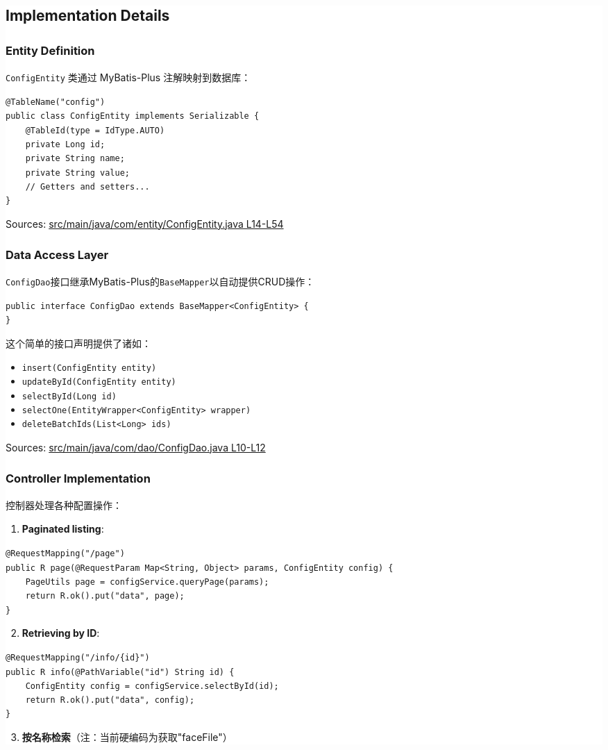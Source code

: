 ## Implementation Details

### Entity Definition

`ConfigEntity` 类通过 MyBatis-Plus 注解映射到数据库：

```
@TableName("config")
public class ConfigEntity implements Serializable {
    @TableId(type = IdType.AUTO)
    private Long id;
    private String name;
    private String value;
    // Getters and setters...
}
```

Sources: [src/main/java/com/entity/ConfigEntity.java L14-L54](https://github.com/CassiopeiaCode/huochpiaodingpiao/blob/2f69da4e/src/main/java/com/entity/ConfigEntity.java#L14-L54)

### Data Access Layer

`ConfigDao`接口继承MyBatis-Plus的`BaseMapper`以自动提供CRUD操作：

```
public interface ConfigDao extends BaseMapper<ConfigEntity> {
}
```

这个简单的接口声明提供了诸如：

* `insert(ConfigEntity entity)`
* `updateById(ConfigEntity entity)`
* `selectById(Long id)`
* `selectOne(EntityWrapper<ConfigEntity> wrapper)`
* `deleteBatchIds(List<Long> ids)`

Sources: [src/main/java/com/dao/ConfigDao.java L10-L12](https://github.com/CassiopeiaCode/huochpiaodingpiao/blob/2f69da4e/src/main/java/com/dao/ConfigDao.java#L10-L12)

### Controller Implementation

控制器处理各种配置操作：

1. **Paginated listing**:

```
@RequestMapping("/page")
public R page(@RequestParam Map<String, Object> params, ConfigEntity config) {
    PageUtils page = configService.queryPage(params);
    return R.ok().put("data", page);
}
```
2. **Retrieving by ID**:

```
@RequestMapping("/info/{id}")
public R info(@PathVariable("id") String id) {
    ConfigEntity config = configService.selectById(id);
    return R.ok().put("data", config);
}
```
3. **按名称检索**（注：当前硬编码为获取"faceFile"）
